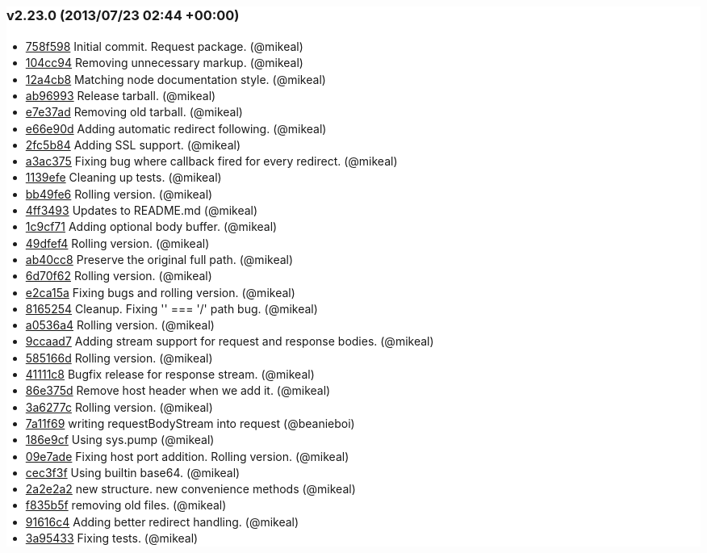 ### v2.23.0 (2013/07/23 02:44 +00:00)
- [758f598](https://github.com/mikeal/request/commit/758f598de8d6024db3fa8ee7d0a1fc3e45c50f53) Initial commit. Request package. (@mikeal)
- [104cc94](https://github.com/mikeal/request/commit/104cc94839d4b71aaf3681142daefba7ace78c94) Removing unnecessary markup. (@mikeal)
- [12a4cb8](https://github.com/mikeal/request/commit/12a4cb88b949cb4a81d51189d432c25c08522a87) Matching node documentation style. (@mikeal)
- [ab96993](https://github.com/mikeal/request/commit/ab969931106b10b5f8658dc9e0f512c5dfc2a7da) Release tarball. (@mikeal)
- [e7e37ad](https://github.com/mikeal/request/commit/e7e37ad537081a040ea3e527aac23ae859b40b2c) Removing old tarball. (@mikeal)
- [e66e90d](https://github.com/mikeal/request/commit/e66e90dd814ae7bfbcd52003609d7bde9eafea57) Adding automatic redirect following. (@mikeal)
- [2fc5b84](https://github.com/mikeal/request/commit/2fc5b84832ae42f6ddb081b1909d0a6ca00c8d51) Adding SSL support. (@mikeal)
- [a3ac375](https://github.com/mikeal/request/commit/a3ac375d4b5800a038ae26233425fadc26866fbc) Fixing bug where callback fired for every redirect. (@mikeal)
- [1139efe](https://github.com/mikeal/request/commit/1139efedb5aad4a328c1d8ff45fe77839a69169f) Cleaning up tests. (@mikeal)
- [bb49fe6](https://github.com/mikeal/request/commit/bb49fe6709fa06257f4b7aadc2e450fd45a41328) Rolling version. (@mikeal)
- [4ff3493](https://github.com/mikeal/request/commit/4ff349371931ec837339aa9082c4ac7ddd4c7c35) Updates to README.md (@mikeal)
- [1c9cf71](https://github.com/mikeal/request/commit/1c9cf719c92b02ba85c4e47bd2b92a3303cbe1cf) Adding optional body buffer. (@mikeal)
- [49dfef4](https://github.com/mikeal/request/commit/49dfef42630c4fda6fb208534c00638dc0f06a6b) Rolling version. (@mikeal)
- [ab40cc8](https://github.com/mikeal/request/commit/ab40cc850652e325fcc3b0a44ee7303ae0a7b77f) Preserve the original full path. (@mikeal)
- [6d70f62](https://github.com/mikeal/request/commit/6d70f62c356f18098ca738b3dbedcf212ac3d8d8) Rolling version. (@mikeal)
- [e2ca15a](https://github.com/mikeal/request/commit/e2ca15a0f7e986e3063977ee9bd2eb69e86bdb1f) Fixing bugs and rolling version. (@mikeal)
- [8165254](https://github.com/mikeal/request/commit/81652543d3a09553cbf33095a7932dec53ccecc2) Cleanup. Fixing '' === '/' path bug. (@mikeal)
- [a0536a4](https://github.com/mikeal/request/commit/a0536a46d0b91e204fbde1e4341461bc827c9542) Rolling version. (@mikeal)
- [9ccaad7](https://github.com/mikeal/request/commit/9ccaad7dce05e5dcc3eacaf1500404622a0d8067) Adding stream support for request and response bodies. (@mikeal)
- [585166d](https://github.com/mikeal/request/commit/585166d979d4476e460e9835cc0516d04a9a3e11) Rolling version. (@mikeal)
- [41111c8](https://github.com/mikeal/request/commit/41111c88d711da80ea123df238d62038b89769bf) Bugfix release for response stream. (@mikeal)
- [86e375d](https://github.com/mikeal/request/commit/86e375d093700affe4d6d2b76a7acedbe8da140c) Remove host header when we add it. (@mikeal)
- [3a6277c](https://github.com/mikeal/request/commit/3a6277c81cfd3457c760f2aaea44852ef832a1e8) Rolling version. (@mikeal)
- [7a11f69](https://github.com/mikeal/request/commit/7a11f69d5353ecc1319e2e91ca4aefbaf0338136) writing requestBodyStream into request (@beanieboi)
- [186e9cf](https://github.com/mikeal/request/commit/186e9cf692511d768f8016d311609a0a0a315af6) Using sys.pump (@mikeal)
- [09e7ade](https://github.com/mikeal/request/commit/09e7ade541e1d40316a3f153128871a353e707b1) Fixing host port addition. Rolling version. (@mikeal)
- [cec3f3f](https://github.com/mikeal/request/commit/cec3f3f619322f27e2a82c7fd8971722f98d04d6) Using builtin base64. (@mikeal)
- [2a2e2a2](https://github.com/mikeal/request/commit/2a2e2a2f5c4760d4da3caa1a0f2d14c31a4222dc) new structure. new convenience methods (@mikeal)
- [f835b5f](https://github.com/mikeal/request/commit/f835b5fb605506b8ecd3c17bebe9ed54f0066cfc) removing old files. (@mikeal)
- [91616c4](https://github.com/mikeal/request/commit/91616c4e4f488f75a8b04b5b6f0ceef7e814cffd) Adding better redirect handling. (@mikeal)
- [3a95433](https://github.com/mikeal/request/commit/3a95433cbec9693a16ff365148489a058720ae7c) Fixing tests. (@mikeal)